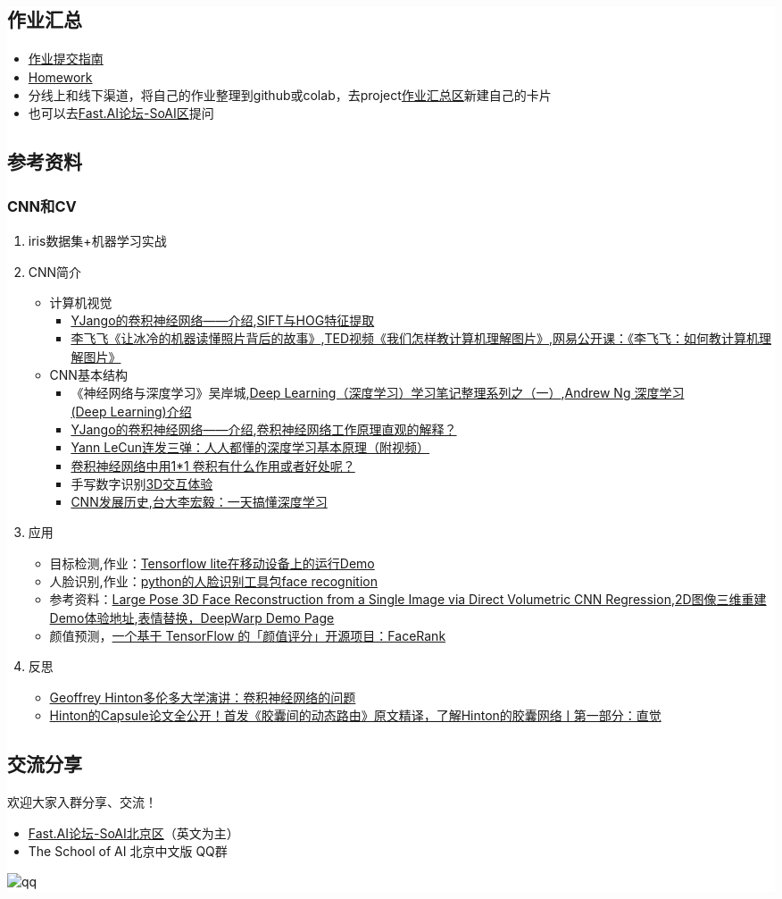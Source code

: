 ## 作业汇总
- [作业提交指南](https://github.com/wqw547243068/school-of-ai-beijing/issues/2)
- [Homework](homework/README.md)
- 分线上和线下渠道，将自己的作业整理到github或colab，去project[作业汇总区](https://github.com/wqw547243068/school-of-ai-beijing/projects/2)新建自己的卡片
- 也可以去[Fast.AI论坛-SoAI区](https://forums.fast.ai/t/school-of-ai-beijing-study-group/43436)提问

## 参考资料
###  CNN和CV
1. iris数据集+机器学习实战
1. CNN简介
   - 计算机视觉
      - [YJango的卷积神经网络——介绍](https://zhuanlan.zhihu.com/p/27642620),[SIFT与HOG特征提取](http://blog.csdn.net/taigw/article/details/42206311)
      - [李飞飞《让冰冷的机器读懂照片背后的故事》](http://www.ifanr.com/648667),[TED视频《我们怎样教计算机理解图片》](https://www.ted.com/talks/fei_fei_li_how_we_re_teaching_computers_to_understand_pictures?language=zh-cn),[网易公开课：《李飞飞：如何教计算机理解图片》](http://open.163.com/movie/2015/3/Q/R/MAKN9A24M_MAKN9QAQR.html)
   - CNN基本结构
      - 《神经网络与深度学习》吴岸城,[Deep Learning（深度学习）学习笔记整理系列之（一）](http://blog.csdn.net/zouxy09/article/details/8775360),[Andrew Ng 深度学习(Deep Learning)介绍](http://blog.sina.com.cn/s/blog_50a5cf290101r7a6.html)
      - [YJango的卷积神经网络——介绍](https://zhuanlan.zhihu.com/p/27642620),[卷积神经网络工作原理直观的解释？](https://www.zhihu.com/question/39022858)
      - [Yann LeCun连发三弹：人人都懂的深度学习基本原理（附视频）](https://www.leiphone.com/news/201612/Sjkmer9Kto5ILxFk.html?utm_source=itdadao&utm_medium=referral)
      - [卷积神经网络中用1*1 卷积有什么作用或者好处呢？](https://www.zhihu.com/question/56024942)
      - 手写数字识别[3D交互体验](http://scs.ryerson.ca/~aharley/vis/conv/)
      - [CNN发展历史](http://www.cnblogs.com/52machinelearning/p/5821591.html),[台大李宏毅：一天搞懂深度学习](http://v.youku.com/v_show/id_XMTY5NDUzNjIxNg==.html?from=s1.8-1-1.2&spm=0.0.0.0.LZsB12%EF%BC%8C%E4%B8%80%E5%A4%A9%E6%90%9E%E6%87%82%E6%B7%B1%E5%BA%A6%E5%AD%B8%E7%BF%92--%E5%AD%B8%E7%BF%92%E5%BF%83%E5%BE%97)

1. 应用
   - 目标检测,作业：[Tensorflow lite在移动设备上的运行Demo](https://blog.csdn.net/masa_fish/article/details/54097796)
   - 人脸识别,作业：[python的人脸识别工具包face recognition](https://github.com/ageitgey/face_recognition)
   - 参考资料：[Large Pose 3D Face Reconstruction from a Single Image via Direct Volumetric CNN Regression](http://aaronsplace.co.uk/papers/jackson2017recon/),[2D图像三维重建Demo体验地址](http://www.cs.nott.ac.uk/~psxasj/3dme/view.php?name=../59b415560b915),[表情替换，DeepWarp Demo Page](http://163.172.78.19/)
   - 颜值预测，[一个基于 TensorFlow 的「颜值评分」开源项目：FaceRank](https://zhuanlan.zhihu.com/p/28208481)
1. 反思
   - [Geoffrey Hinton多伦多大学演讲：卷积神经网络的问题](http://www.sohu.com/a/165989490_465975)
   - [Hinton的Capsule论文全公开！首发《胶囊间的动态路由》原文精译，了解Hinton的胶囊网络ㅣ第一部分：直觉](http://mp.weixin.qq.com/s/gAFKrUjfQyqaDKNyMRitZg)


## 交流分享
欢迎大家入群分享、交流！
- [Fast.AI论坛-SoAI北京区](https://forums.fast.ai/t/school-of-ai-beijing-study-group/43436)（英文为主）
- The School of AI 北京中文版 QQ群

![qq](other/SoAI-北京群二维码.png)
